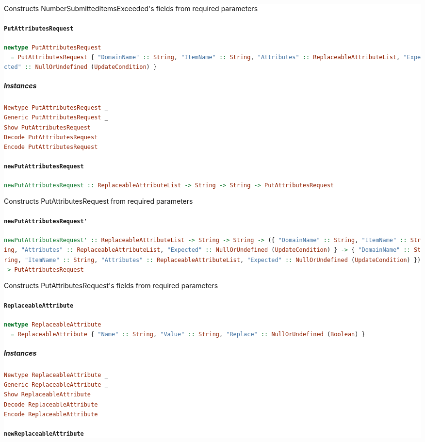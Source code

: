 Constructs NumberSubmittedItemsExceeded's fields from required parameters

#### `PutAttributesRequest`

``` purescript
newtype PutAttributesRequest
  = PutAttributesRequest { "DomainName" :: String, "ItemName" :: String, "Attributes" :: ReplaceableAttributeList, "Expected" :: NullOrUndefined (UpdateCondition) }
```

##### Instances
``` purescript
Newtype PutAttributesRequest _
Generic PutAttributesRequest _
Show PutAttributesRequest
Decode PutAttributesRequest
Encode PutAttributesRequest
```

#### `newPutAttributesRequest`

``` purescript
newPutAttributesRequest :: ReplaceableAttributeList -> String -> String -> PutAttributesRequest
```

Constructs PutAttributesRequest from required parameters

#### `newPutAttributesRequest'`

``` purescript
newPutAttributesRequest' :: ReplaceableAttributeList -> String -> String -> ({ "DomainName" :: String, "ItemName" :: String, "Attributes" :: ReplaceableAttributeList, "Expected" :: NullOrUndefined (UpdateCondition) } -> { "DomainName" :: String, "ItemName" :: String, "Attributes" :: ReplaceableAttributeList, "Expected" :: NullOrUndefined (UpdateCondition) }) -> PutAttributesRequest
```

Constructs PutAttributesRequest's fields from required parameters

#### `ReplaceableAttribute`

``` purescript
newtype ReplaceableAttribute
  = ReplaceableAttribute { "Name" :: String, "Value" :: String, "Replace" :: NullOrUndefined (Boolean) }
```

<p></p>

##### Instances
``` purescript
Newtype ReplaceableAttribute _
Generic ReplaceableAttribute _
Show ReplaceableAttribute
Decode ReplaceableAttribute
Encode ReplaceableAttribute
```

#### `newReplaceableAttribute`
